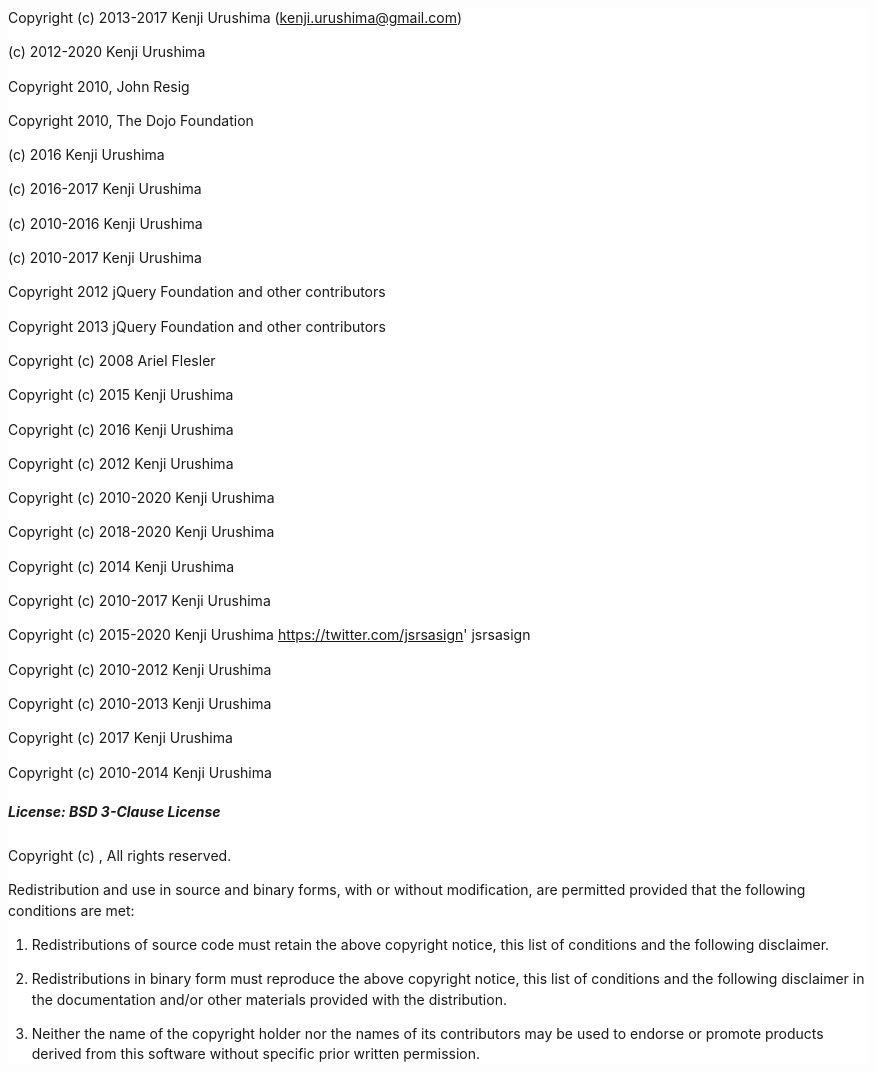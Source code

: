 Copyright (c) 2013-2017 Kenji Urushima (kenji.urushima@gmail.com)

(c) 2012-2020 Kenji Urushima

Copyright 2010, John Resig

Copyright 2010, The Dojo Foundation

(c) 2016 Kenji Urushima

(c) 2016-2017 Kenji Urushima

(c) 2010-2016 Kenji Urushima

(c) 2010-2017 Kenji Urushima

Copyright 2012 jQuery Foundation and other contributors

Copyright 2013 jQuery Foundation and other contributors

Copyright (c) 2008 Ariel Flesler

Copyright (c) 2015 Kenji Urushima

Copyright (c) 2016 Kenji Urushima

Copyright (c) 2012 Kenji Urushima

Copyright (c) 2010-2020 Kenji Urushima

Copyright (c) 2018-2020 Kenji Urushima

Copyright (c) 2014 Kenji Urushima

Copyright (c) 2010-2017 Kenji Urushima

Copyright (c) 2015-2020 Kenji Urushima https://twitter.com/jsrsasign' jsrsasign

Copyright (c) 2010-2012 Kenji Urushima

Copyright (c) 2010-2013 Kenji Urushima

Copyright (c) 2017 Kenji Urushima

Copyright (c) 2010-2014 Kenji Urushima

##### License: BSD 3-Clause License

Copyright (c) <YEAR>, <OWNER>
All rights reserved.

Redistribution and use in source and binary forms, with or without modification, are permitted provided that the following conditions are met:

1. Redistributions of source code must retain the above copyright notice, this list of conditions and the following disclaimer.

2. Redistributions in binary form must reproduce the above copyright notice, this list of conditions and the following disclaimer in the documentation and/or other materials provided with the distribution.

3. Neither the name of the copyright holder nor the names of its contributors may be used to endorse or promote products derived from this software without specific prior written permission.
